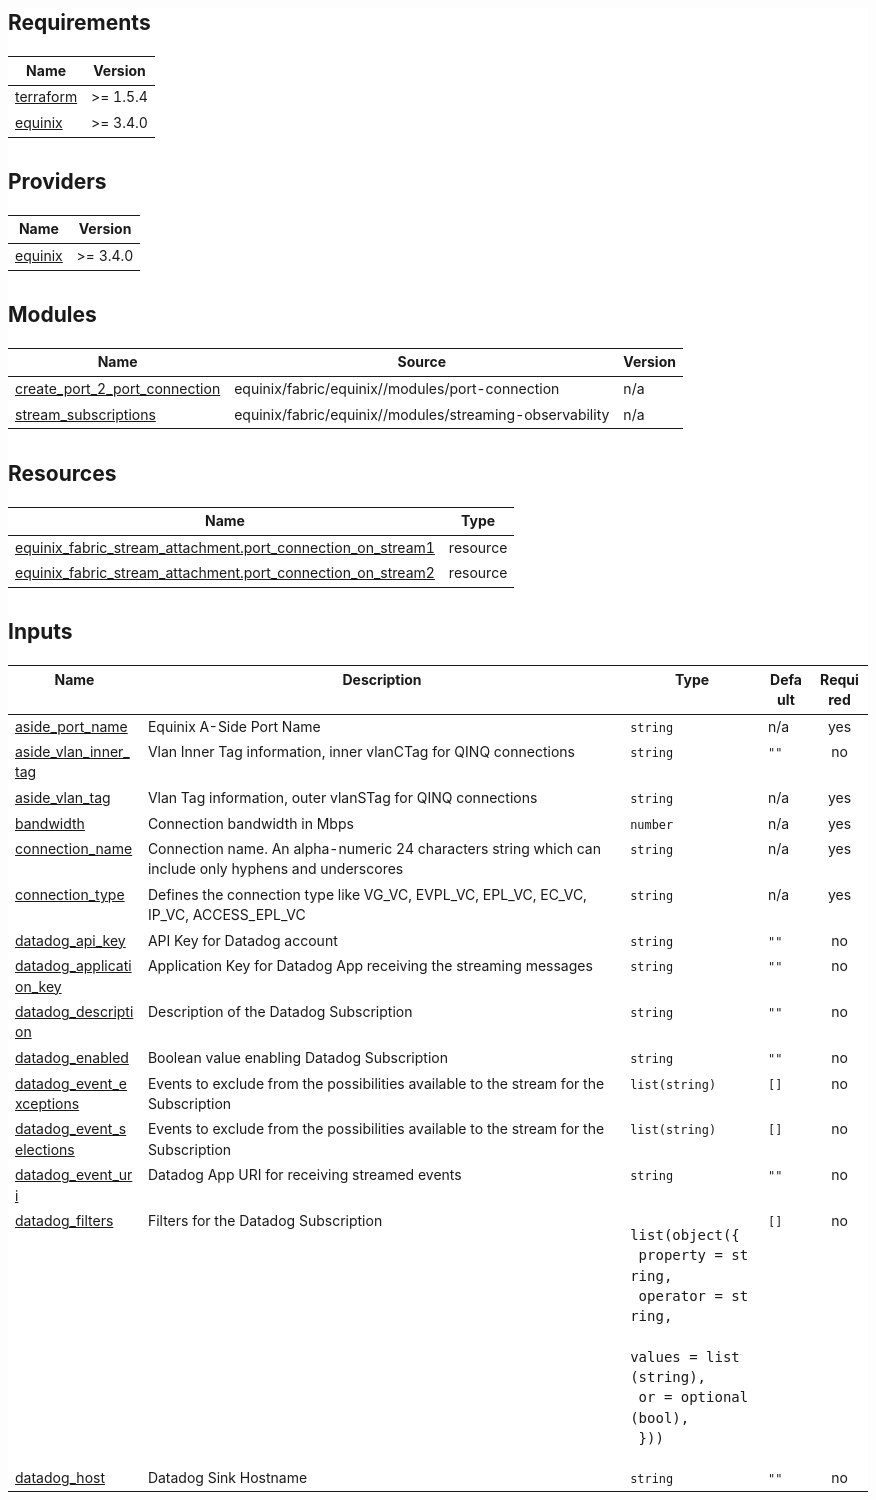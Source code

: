 ## Requirements

| Name | Version |
|------|---------|
| <a name="requirement_terraform"></a> [terraform](#requirement\_terraform) | >= 1.5.4 |
| <a name="requirement_equinix"></a> [equinix](#requirement\_equinix) | >= 3.4.0 |

## Providers

| Name | Version |
|------|---------|
| <a name="provider_equinix"></a> [equinix](#provider\_equinix) | >= 3.4.0 |

## Modules

| Name | Source | Version |
|------|--------|---------|
| <a name="module_create_port_2_port_connection"></a> [create\_port\_2\_port\_connection](#module\_create\_port\_2\_port\_connection) | equinix/fabric/equinix//modules/port-connection | n/a |
| <a name="module_stream_subscriptions"></a> [stream\_subscriptions](#module\_stream\_subscriptions) | equinix/fabric/equinix//modules/streaming-observability | n/a |

## Resources

| Name | Type |
|------|------|
| [equinix_fabric_stream_attachment.port_connection_on_stream1](https://registry.terraform.io/providers/equinix/equinix/latest/docs/resources/fabric_stream_attachment) | resource |
| [equinix_fabric_stream_attachment.port_connection_on_stream2](https://registry.terraform.io/providers/equinix/equinix/latest/docs/resources/fabric_stream_attachment) | resource |

## Inputs

| Name | Description | Type | Default | Required |
|------|-------------|------|---------|:--------:|
| <a name="input_aside_port_name"></a> [aside\_port\_name](#input\_aside\_port\_name) | Equinix A-Side Port Name | `string` | n/a | yes |
| <a name="input_aside_vlan_inner_tag"></a> [aside\_vlan\_inner\_tag](#input\_aside\_vlan\_inner\_tag) | Vlan Inner Tag information, inner vlanCTag for QINQ connections | `string` | `""` | no |
| <a name="input_aside_vlan_tag"></a> [aside\_vlan\_tag](#input\_aside\_vlan\_tag) | Vlan Tag information, outer vlanSTag for QINQ connections | `string` | n/a | yes |
| <a name="input_bandwidth"></a> [bandwidth](#input\_bandwidth) | Connection bandwidth in Mbps | `number` | n/a | yes |
| <a name="input_connection_name"></a> [connection\_name](#input\_connection\_name) | Connection name. An alpha-numeric 24 characters string which can include only hyphens and underscores | `string` | n/a | yes |
| <a name="input_connection_type"></a> [connection\_type](#input\_connection\_type) | Defines the connection type like VG\_VC, EVPL\_VC, EPL\_VC, EC\_VC, IP\_VC, ACCESS\_EPL\_VC | `string` | n/a | yes |
| <a name="input_datadog_api_key"></a> [datadog\_api\_key](#input\_datadog\_api\_key) | API Key for Datadog account | `string` | `""` | no |
| <a name="input_datadog_application_key"></a> [datadog\_application\_key](#input\_datadog\_application\_key) | Application Key for Datadog App receiving the streaming messages | `string` | `""` | no |
| <a name="input_datadog_description"></a> [datadog\_description](#input\_datadog\_description) | Description of the Datadog Subscription | `string` | `""` | no |
| <a name="input_datadog_enabled"></a> [datadog\_enabled](#input\_datadog\_enabled) | Boolean value enabling Datadog Subscription | `string` | `""` | no |
| <a name="input_datadog_event_exceptions"></a> [datadog\_event\_exceptions](#input\_datadog\_event\_exceptions) | Events to exclude from the possibilities available to the stream for the Subscription | `list(string)` | `[]` | no |
| <a name="input_datadog_event_selections"></a> [datadog\_event\_selections](#input\_datadog\_event\_selections) | Events to exclude from the possibilities available to the stream for the Subscription | `list(string)` | `[]` | no |
| <a name="input_datadog_event_uri"></a> [datadog\_event\_uri](#input\_datadog\_event\_uri) | Datadog App URI for receiving streamed events | `string` | `""` | no |
| <a name="input_datadog_filters"></a> [datadog\_filters](#input\_datadog\_filters) | Filters for the Datadog Subscription | <pre>list(object({<br>    property = string,<br>    operator = string,<br>    values   = list(string),<br>    or       = optional(bool),<br>  }))</pre> | `[]` | no |
| <a name="input_datadog_host"></a> [datadog\_host](#input\_datadog\_host) | Datadog Sink Hostname | `string` | `""` | no |